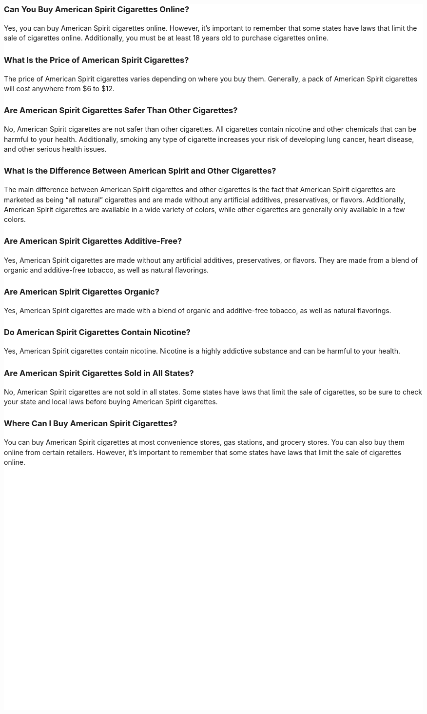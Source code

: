 <h3>Can You Buy American Spirit Cigarettes Online?</h3>

<p>Yes, you can buy American Spirit cigarettes online. However, it’s important to remember that some states have laws that limit the sale of cigarettes online. Additionally, you must be at least 18 years old to purchase cigarettes online.</p>

<h3>What Is the Price of American Spirit Cigarettes?</h3>

<p>The price of American Spirit cigarettes varies depending on where you buy them. Generally, a pack of American Spirit cigarettes will cost anywhere from $6 to $12.</p>

<h3>Are American Spirit Cigarettes Safer Than Other Cigarettes?</h3>

<p>No, American Spirit cigarettes are not safer than other cigarettes. All cigarettes contain nicotine and other chemicals that can be harmful to your health. Additionally, smoking any type of cigarette increases your risk of developing lung cancer, heart disease, and other serious health issues.</p>

<h3>What Is the Difference Between American Spirit and Other Cigarettes?</h3>

<p>The main difference between American Spirit cigarettes and other cigarettes is the fact that American Spirit cigarettes are marketed as being “all natural” cigarettes and are made without any artificial additives, preservatives, or flavors. Additionally, American Spirit cigarettes are available in a wide variety of colors, while other cigarettes are generally only available in a few colors.</p>

<h3>Are American Spirit Cigarettes Additive-Free?</h3>

<p>Yes, American Spirit cigarettes are made without any artificial additives, preservatives, or flavors. They are made from a blend of organic and additive-free tobacco, as well as natural flavorings.</p>

<h3>Are American Spirit Cigarettes Organic?</h3>

<p>Yes, American Spirit cigarettes are made with a blend of organic and additive-free tobacco, as well as natural flavorings.</p>

<h3>Do American Spirit Cigarettes Contain Nicotine?</h3>

<p>Yes, American Spirit cigarettes contain nicotine. Nicotine is a highly addictive substance and can be harmful to your health.</p>

<h3>Are American Spirit Cigarettes Sold in All States?</h3>

<p>No, American Spirit cigarettes are not sold in all states. Some states have laws that limit the sale of cigarettes, so be sure to check your state and local laws before buying American Spirit cigarettes.</p>

<h3>Where Can I Buy American Spirit Cigarettes?</h3>

<p>You can buy American Spirit cigarettes at most convenience stores, gas stations, and grocery stores. You can also buy them online from certain retailers. However, it’s important to remember that some states have laws that limit the sale of cigarettes online.</p>

<div style="position: relative; padding-bottom: 56.25%; overflow: hidden"><iframe src="https://www.youtube.com/embed/IFkNQgVuEHg" frameborder="0" allow="accelerometer; autoplay; clipboard-write; encrypted-media; gyroscope; picture-in-picture; web-share" allowfullscreen style="position: absolute; top: 0; left: 0; width: 100%; height: 100%;"></iframe>
</div>